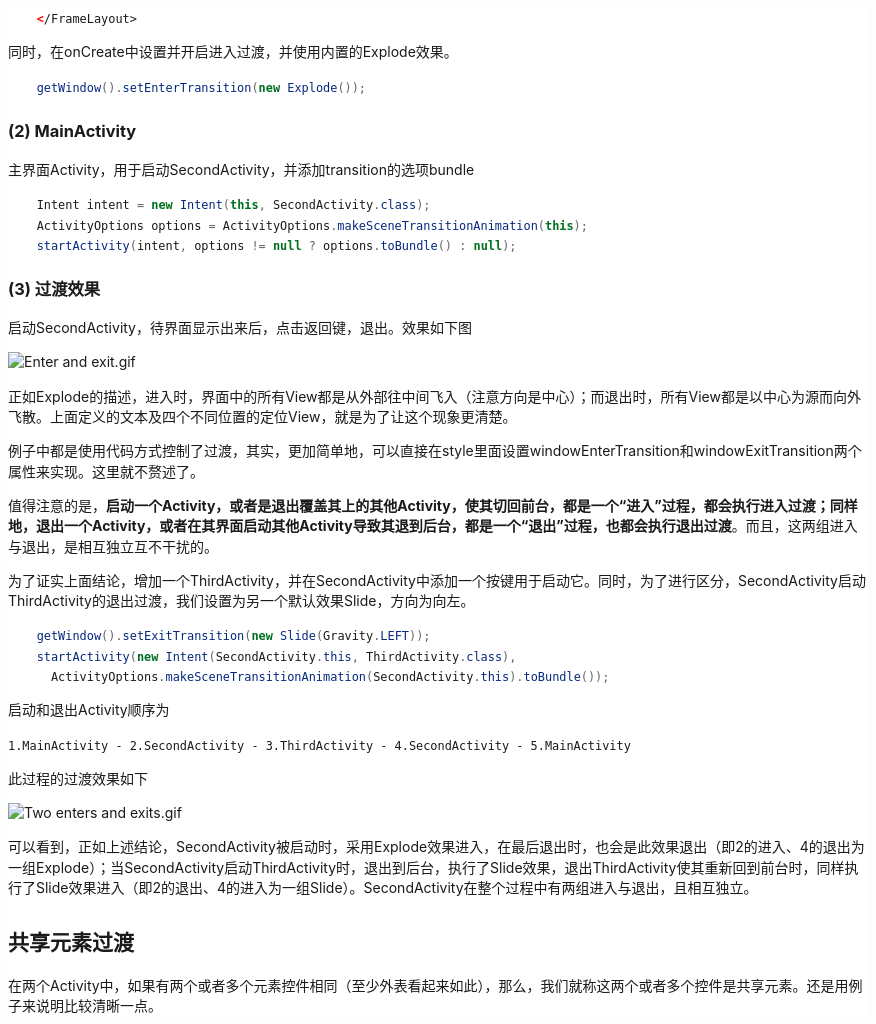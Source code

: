 ```xml
	</FrameLayout>
```

同时，在onCreate中设置并开启进入过渡，并使用内置的Explode效果。

```java
	getWindow().setEnterTransition(new Explode());
```

### (2) MainActivity

主界面Activity，用于启动SecondActivity，并添加transition的选项bundle

```java
	Intent intent = new Intent(this, SecondActivity.class);
	ActivityOptions options = ActivityOptions.makeSceneTransitionAnimation(this);
	startActivity(intent, options != null ? options.toBundle() : null);
```

### (3) 过渡效果

启动SecondActivity，待界面显示出来后，点击返回键，退出。效果如下图

![Enter and exit.gif](http://upload-images.jianshu.io/upload_images/6257242-83b964b25841759e.gif?imageMogr2/auto-orient/strip)

正如Explode的描述，进入时，界面中的所有View都是从外部往中间飞入（注意方向是中心）；而退出时，所有View都是以中心为源而向外飞散。上面定义的文本及四个不同位置的定位View，就是为了让这个现象更清楚。

例子中都是使用代码方式控制了过渡，其实，更加简单地，可以直接在style里面设置windowEnterTransition和windowExitTransition两个属性来实现。这里就不赘述了。

值得注意的是，**启动一个Activity，或者是退出覆盖其上的其他Activity，使其切回前台，都是一个“进入”过程，都会执行进入过渡；同样地，退出一个Activity，或者在其界面启动其他Activity导致其退到后台，都是一个“退出”过程，也都会执行退出过渡**。而且，这两组进入与退出，是相互独立互不干扰的。

为了证实上面结论，增加一个ThirdActivity，并在SecondActivity中添加一个按键用于启动它。同时，为了进行区分，SecondActivity启动ThirdActivity的退出过渡，我们设置为另一个默认效果Slide，方向为向左。

```java
	getWindow().setExitTransition(new Slide(Gravity.LEFT));
    startActivity(new Intent(SecondActivity.this, ThirdActivity.class),
      ActivityOptions.makeSceneTransitionAnimation(SecondActivity.this).toBundle());
```

启动和退出Activity顺序为

`1.MainActivity - 2.SecondActivity - 3.ThirdActivity - 4.SecondActivity - 5.MainActivity `

此过程的过渡效果如下

![Two enters and exits.gif](http://upload-images.jianshu.io/upload_images/6257242-a8123c9b9358e70d.gif?imageMogr2/auto-orient/strip)

可以看到，正如上述结论，SecondActivity被启动时，采用Explode效果进入，在最后退出时，也会是此效果退出（即2的进入、4的退出为一组Explode）；当SecondActivity启动ThirdActivity时，退出到后台，执行了Slide效果，退出ThirdActivity使其重新回到前台时，同样执行了Slide效果进入（即2的退出、4的进入为一组Slide）。SecondActivity在整个过程中有两组进入与退出，且相互独立。

## 共享元素过渡

在两个Activity中，如果有两个或者多个元素控件相同（至少外表看起来如此），那么，我们就称这两个或者多个控件是共享元素。还是用例子来说明比较清晰一点。
